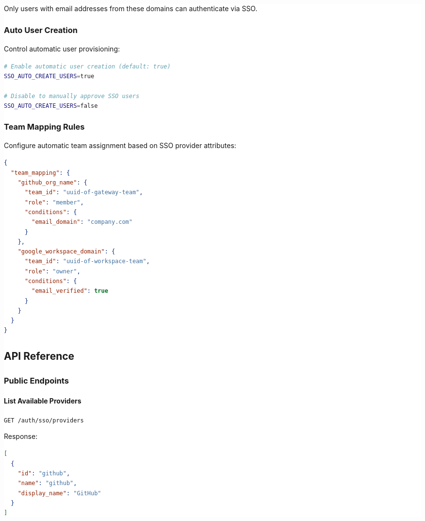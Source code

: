 Only users with email addresses from these domains can authenticate via SSO.

### Auto User Creation

Control automatic user provisioning:

```bash
# Enable automatic user creation (default: true)
SSO_AUTO_CREATE_USERS=true

# Disable to manually approve SSO users
SSO_AUTO_CREATE_USERS=false
```

### Team Mapping Rules

Configure automatic team assignment based on SSO provider attributes:

```json
{
  "team_mapping": {
    "github_org_name": {
      "team_id": "uuid-of-gateway-team",
      "role": "member",
      "conditions": {
        "email_domain": "company.com"
      }
    },
    "google_workspace_domain": {
      "team_id": "uuid-of-workspace-team",
      "role": "owner",
      "conditions": {
        "email_verified": true
      }
    }
  }
}
```

## API Reference

### Public Endpoints

#### List Available Providers

```http
GET /auth/sso/providers
```

Response:
```json
[
  {
    "id": "github",
    "name": "github",
    "display_name": "GitHub"
  }
]
```
